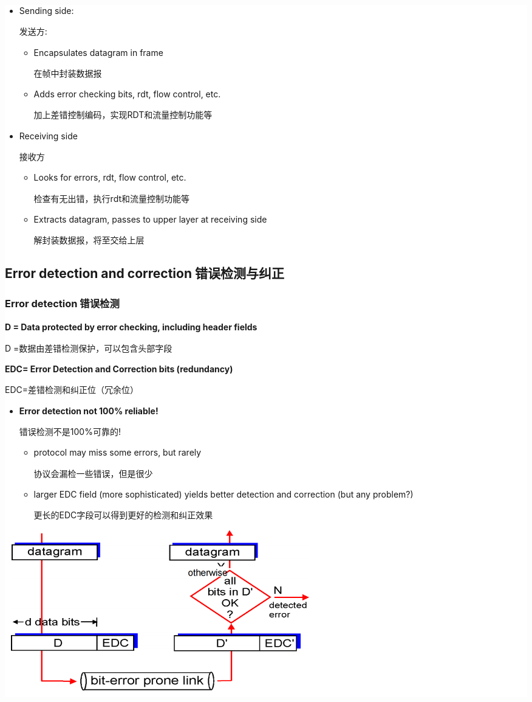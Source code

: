 - Sending side:

  发送方:

  - Encapsulates datagram in frame

    在帧中封装数据报

  - Adds error checking bits, rdt, flow control, etc.

    加上差错控制编码，实现RDT和流量控制功能等

- Receiving side

  接收方

  - Looks for errors, rdt, flow control, etc.

    检查有无出错，执行rdt和流量控制功能等

  - Extracts datagram, passes to upper layer at receiving side

    解封装数据报，将至交给上层

## Error detection and correction 错误检测与纠正

### Error detection 错误检测

**D = Data protected by error checking, including header fields**

D =数据由差错检测保护，可以包含头部字段

**EDC= Error Detection and Correction bits (redundancy)**

EDC=差错检测和纠正位（冗余位）

- **Error detection not 100% reliable!**

  错误检测不是100%可靠的!

  - protocol may miss some errors, but rarely

    协议会漏检一些错误，但是很少

  - larger EDC field (more sophisticated) yields better detection and correction (but any problem?)

    更长的EDC字段可以得到更好的检测和纠正效果

<img src="imgs/week10/img3.png" style="zoom:50%;" />

